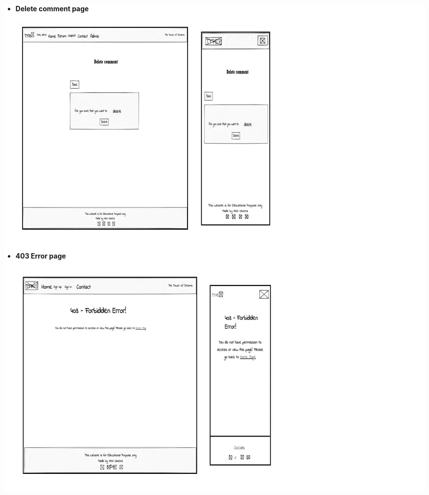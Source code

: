   - **Delete comment page**

    ![image](assets/readme/wireframes/delete_comment.webp)

  - **403 Error page**

    ![image](assets/readme/wireframes/403_error.webp)
